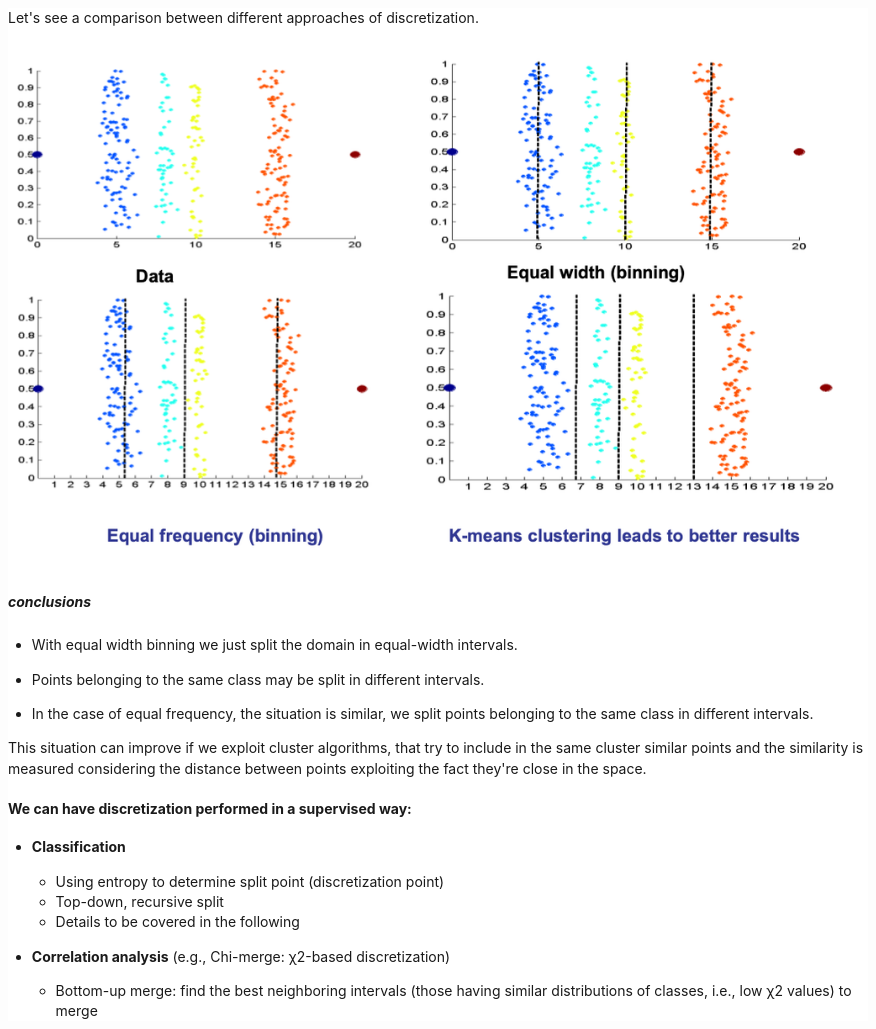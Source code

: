 Let's see a comparison between different approaches of discretization.

![](../media/image140.png)

##### conclusions

- With equal width binning we just split the domain in equal-width intervals.

- Points belonging to the same class may be split in different intervals.

- In the case of equal frequency, the situation is similar, we split points belonging to the same class in different intervals.

This situation can improve if we exploit cluster algorithms, that try to include in the same cluster similar points and the similarity is measured considering the distance between points exploiting the fact they're close in the space.

#### We can have discretization performed in a supervised way:

- __Classification__

    - Using entropy to determine split point (discretization point)
    - Top-down, recursive split
    - Details to be covered in the following

- __Correlation analysis__ (e.g., Chi-merge: χ2-based discretization)

    - Bottom-up merge: find the best neighboring intervals (those having similar distributions of classes, i.e., low χ2 values) to merge
